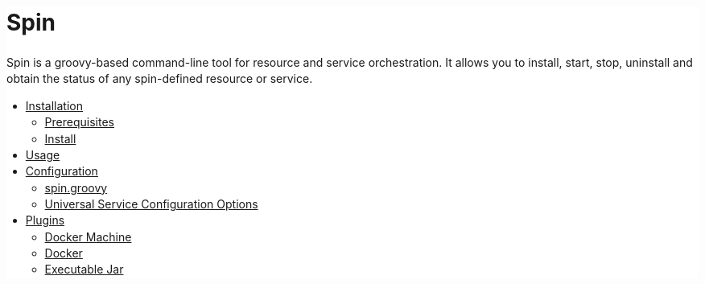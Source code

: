 
# Spin

Spin is a groovy-based command-line tool for resource and service orchestration. It allows you to install, start, 
stop, uninstall and obtain the status of any spin-defined resource or service.

* [Installation](#installation)
  * [Prerequisites](#prerequisites)
  * [Install](#install)
* [Usage](#usage)
* [Configuration](#configuration)
  * [spin.groovy](#spingroovy)
  * [Universal Service Configuration Options](#universal-service-configuration-options)
    <!--
    * [type](#service-type)
      * [heuristic](#service-type-heuristic)
    * [profiles](#service-profiles)
    * [enabled](#service-enabled)
    * [dependsOn](#service-dependsOn)
      * [evaluation order](#service-dependency-order)
    * [healthchecks](#service-healthchecks)
      * [command](#service-healthchecks-command)
      * [tries](#service-healthchecks-tries)
      * [sleep](#service-healthchecks-sleep)
    * [stdout](#service-stdout)
      * [enabled](#service-stdout-enabled)
      * [file](#service-stdout-file) -->
* [Plugins](#plugins)
  * [Docker Machine](#dockerMachine)
      <!-- * [machine](#dockerMachine-machine)
      * [certs](#dockerMachine-certs) 
      * [driver](#dockerMachine-driver)
        * [name](#dockerMachine-driver-name)
        * [options](#dockerMachine-driver-options)
      * [routes](#dockerMachine-routes) -->
  * [Docker](#docker)
      <!-- * [cpu_shares](#docker-cpuShares)
      * [environment](#docker-environment)
      * [hostname](#docker-hostname)
      * [image](#docker-image)
      * [links](#docker-links)
      * [mem_limit](#docker-memLimit)
      * [options](#docker-options)
      * [ports](#docker-ports)
      * [ulimits](#docker-ulimits)
      * [volumes](#docker-volumes) -->
  * [Executable Jar](#exejar)
      <!-- * [args](#exejar-args)
      * [artifact](#exejar-artifact)
      * [jar](#exejar-jar)
      * [options](#exejar-options)
      * [systemProperties](#exejar-systemProperties)
      * [workingDir](#exejar-workingDir) -->
